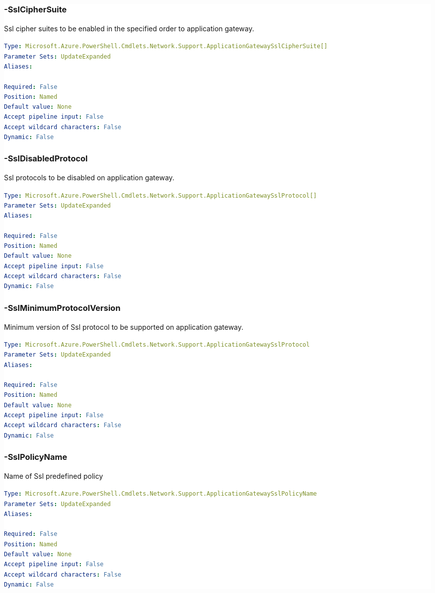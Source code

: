 ### -SslCipherSuite
Ssl cipher suites to be enabled in the specified order to application gateway.

```yaml
Type: Microsoft.Azure.PowerShell.Cmdlets.Network.Support.ApplicationGatewaySslCipherSuite[]
Parameter Sets: UpdateExpanded
Aliases:

Required: False
Position: Named
Default value: None
Accept pipeline input: False
Accept wildcard characters: False
Dynamic: False
```

### -SslDisabledProtocol
Ssl protocols to be disabled on application gateway.

```yaml
Type: Microsoft.Azure.PowerShell.Cmdlets.Network.Support.ApplicationGatewaySslProtocol[]
Parameter Sets: UpdateExpanded
Aliases:

Required: False
Position: Named
Default value: None
Accept pipeline input: False
Accept wildcard characters: False
Dynamic: False
```

### -SslMinimumProtocolVersion
Minimum version of Ssl protocol to be supported on application gateway.

```yaml
Type: Microsoft.Azure.PowerShell.Cmdlets.Network.Support.ApplicationGatewaySslProtocol
Parameter Sets: UpdateExpanded
Aliases:

Required: False
Position: Named
Default value: None
Accept pipeline input: False
Accept wildcard characters: False
Dynamic: False
```

### -SslPolicyName
Name of Ssl predefined policy

```yaml
Type: Microsoft.Azure.PowerShell.Cmdlets.Network.Support.ApplicationGatewaySslPolicyName
Parameter Sets: UpdateExpanded
Aliases:

Required: False
Position: Named
Default value: None
Accept pipeline input: False
Accept wildcard characters: False
Dynamic: False
```
